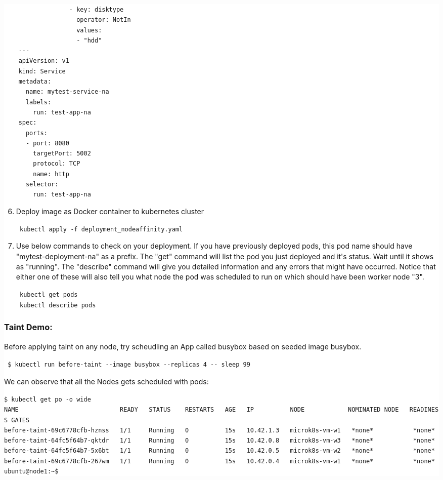                       - key: disktype
                        operator: NotIn
                        values:
                        - "hdd"
        ---
        apiVersion: v1
        kind: Service
        metadata:
          name: mytest-service-na
          labels:
            run: test-app-na
        spec:
          ports:
          - port: 8080
            targetPort: 5002
            protocol: TCP
            name: http
          selector:
            run: test-app-na
 
6. Deploy image as Docker container to kubernetes cluster
 
        kubectl apply -f deployment_nodeaffinity.yaml

7. Use below commands to check on your deployment.  If you have previously deployed pods, this pod name should have "mytest-deployment-na" as a prefix.  The "get" command will list the pod you just deployed and it's status.  Wait until it shows as "running".  The "describe" command will give you detailed information and any errors that might have occurred.  Notice that either one of these will also tell you what node the pod was scheduled to run on which should have been worker node "3".

        kubectl get pods
        kubectl describe pods
       
 
### Taint Demo:
 
Before applying taint on any node, try scheudling an App called busybox based on seeded image busybox.
 
```
 $ kubectl run before-taint --image busybox --replicas 4 -- sleep 99
```

We can observe that all the Nodes gets scheduled with pods:

```
$ kubectl get po -o wide
NAME                            READY   STATUS    RESTARTS   AGE   IP          NODE            NOMINATED NODE   READINESS GATES
before-taint-69c6778cfb-hznss   1/1     Running   0          15s   10.42.1.3   microk8s-vm-w1   *none*           *none*
before-taint-64fc5f64b7-qktdr   1/1     Running   0          15s   10.42.0.8   microk8s-vm-w3   *none*           *none*
before-taint-64fc5f64b7-5x6bt   1/1     Running   0          15s   10.42.0.5   microk8s-vm-w2   *none*           *none*
before-taint-69c6778cfb-267wm   1/1     Running   0          15s   10.42.0.4   microk8s-vm-w1   *none*           *none*
ubuntu@node1:~$  
```
